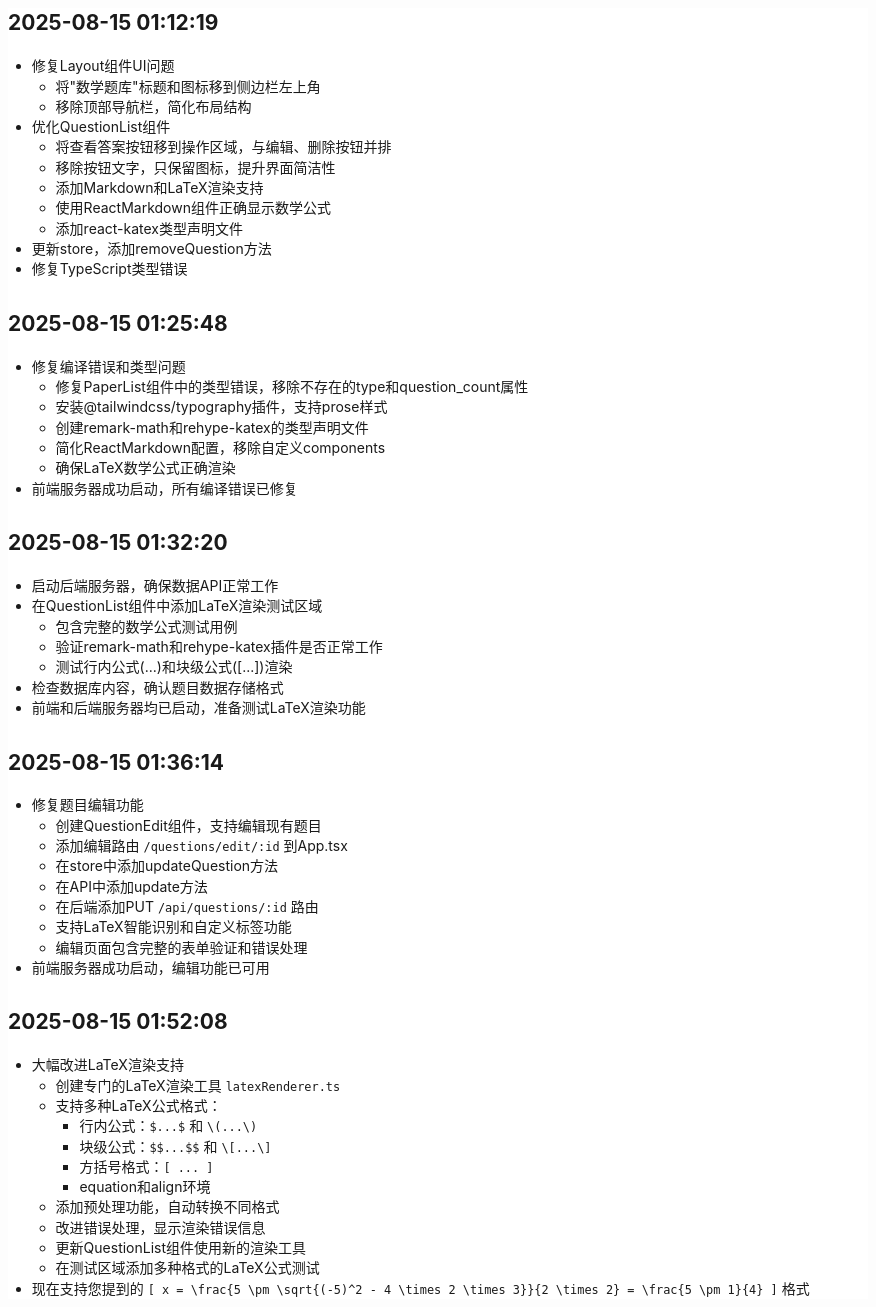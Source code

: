 ## 2025-08-15 01:12:19
- 修复Layout组件UI问题
  - 将"数学题库"标题和图标移到侧边栏左上角
  - 移除顶部导航栏，简化布局结构
- 优化QuestionList组件
  - 将查看答案按钮移到操作区域，与编辑、删除按钮并排
  - 移除按钮文字，只保留图标，提升界面简洁性
  - 添加Markdown和LaTeX渲染支持
  - 使用ReactMarkdown组件正确显示数学公式
  - 添加react-katex类型声明文件
- 更新store，添加removeQuestion方法
- 修复TypeScript类型错误

## 2025-08-15 01:25:48
- 修复编译错误和类型问题
  - 修复PaperList组件中的类型错误，移除不存在的type和question_count属性
  - 安装@tailwindcss/typography插件，支持prose样式
  - 创建remark-math和rehype-katex的类型声明文件
  - 简化ReactMarkdown配置，移除自定义components
  - 确保LaTeX数学公式正确渲染
- 前端服务器成功启动，所有编译错误已修复

## 2025-08-15 01:32:20
- 启动后端服务器，确保数据API正常工作
- 在QuestionList组件中添加LaTeX渲染测试区域
  - 包含完整的数学公式测试用例
  - 验证remark-math和rehype-katex插件是否正常工作
  - 测试行内公式($...$)和块级公式(\[...\])渲染
- 检查数据库内容，确认题目数据存储格式
- 前端和后端服务器均已启动，准备测试LaTeX渲染功能

## 2025-08-15 01:36:14
- 修复题目编辑功能
  - 创建QuestionEdit组件，支持编辑现有题目
  - 添加编辑路由 `/questions/edit/:id` 到App.tsx
  - 在store中添加updateQuestion方法
  - 在API中添加update方法
  - 在后端添加PUT `/api/questions/:id` 路由
  - 支持LaTeX智能识别和自定义标签功能
  - 编辑页面包含完整的表单验证和错误处理
- 前端服务器成功启动，编辑功能已可用

## 2025-08-15 01:52:08
- 大幅改进LaTeX渲染支持
  - 创建专门的LaTeX渲染工具 `latexRenderer.ts`
  - 支持多种LaTeX公式格式：
    - 行内公式：`$...$` 和 `\(...\)`
    - 块级公式：`$$...$$` 和 `\[...\]`
    - 方括号格式：`[ ... ]`
    - equation和align环境
  - 添加预处理功能，自动转换不同格式
  - 改进错误处理，显示渲染错误信息
  - 更新QuestionList组件使用新的渲染工具
  - 在测试区域添加多种格式的LaTeX公式测试
- 现在支持您提到的 `[ x = \frac{5 \pm \sqrt{(-5)^2 - 4 \times 2 \times 3}}{2 \times 2} = \frac{5 \pm 1}{4} ]` 格式
